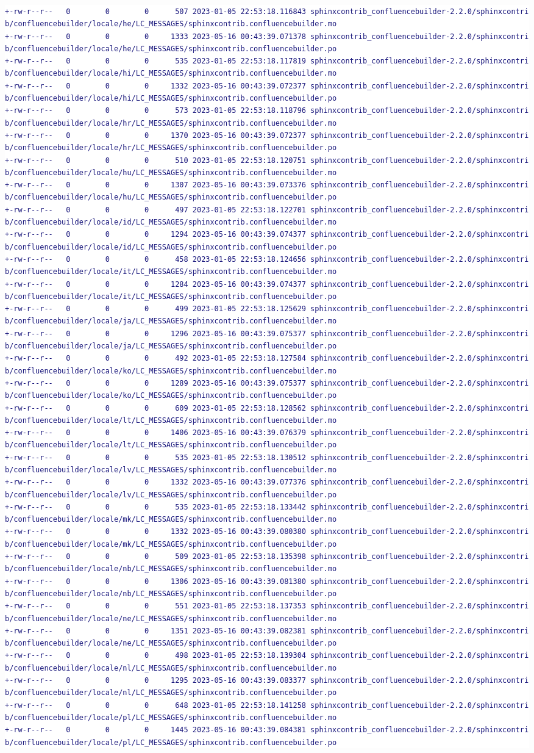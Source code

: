 ```diff
+-rw-r--r--   0        0        0      507 2023-01-05 22:53:18.116843 sphinxcontrib_confluencebuilder-2.2.0/sphinxcontrib/confluencebuilder/locale/he/LC_MESSAGES/sphinxcontrib.confluencebuilder.mo
+-rw-r--r--   0        0        0     1333 2023-05-16 00:43:39.071378 sphinxcontrib_confluencebuilder-2.2.0/sphinxcontrib/confluencebuilder/locale/he/LC_MESSAGES/sphinxcontrib.confluencebuilder.po
+-rw-r--r--   0        0        0      535 2023-01-05 22:53:18.117819 sphinxcontrib_confluencebuilder-2.2.0/sphinxcontrib/confluencebuilder/locale/hi/LC_MESSAGES/sphinxcontrib.confluencebuilder.mo
+-rw-r--r--   0        0        0     1332 2023-05-16 00:43:39.072377 sphinxcontrib_confluencebuilder-2.2.0/sphinxcontrib/confluencebuilder/locale/hi/LC_MESSAGES/sphinxcontrib.confluencebuilder.po
+-rw-r--r--   0        0        0      573 2023-01-05 22:53:18.118796 sphinxcontrib_confluencebuilder-2.2.0/sphinxcontrib/confluencebuilder/locale/hr/LC_MESSAGES/sphinxcontrib.confluencebuilder.mo
+-rw-r--r--   0        0        0     1370 2023-05-16 00:43:39.072377 sphinxcontrib_confluencebuilder-2.2.0/sphinxcontrib/confluencebuilder/locale/hr/LC_MESSAGES/sphinxcontrib.confluencebuilder.po
+-rw-r--r--   0        0        0      510 2023-01-05 22:53:18.120751 sphinxcontrib_confluencebuilder-2.2.0/sphinxcontrib/confluencebuilder/locale/hu/LC_MESSAGES/sphinxcontrib.confluencebuilder.mo
+-rw-r--r--   0        0        0     1307 2023-05-16 00:43:39.073376 sphinxcontrib_confluencebuilder-2.2.0/sphinxcontrib/confluencebuilder/locale/hu/LC_MESSAGES/sphinxcontrib.confluencebuilder.po
+-rw-r--r--   0        0        0      497 2023-01-05 22:53:18.122701 sphinxcontrib_confluencebuilder-2.2.0/sphinxcontrib/confluencebuilder/locale/id/LC_MESSAGES/sphinxcontrib.confluencebuilder.mo
+-rw-r--r--   0        0        0     1294 2023-05-16 00:43:39.074377 sphinxcontrib_confluencebuilder-2.2.0/sphinxcontrib/confluencebuilder/locale/id/LC_MESSAGES/sphinxcontrib.confluencebuilder.po
+-rw-r--r--   0        0        0      458 2023-01-05 22:53:18.124656 sphinxcontrib_confluencebuilder-2.2.0/sphinxcontrib/confluencebuilder/locale/it/LC_MESSAGES/sphinxcontrib.confluencebuilder.mo
+-rw-r--r--   0        0        0     1284 2023-05-16 00:43:39.074377 sphinxcontrib_confluencebuilder-2.2.0/sphinxcontrib/confluencebuilder/locale/it/LC_MESSAGES/sphinxcontrib.confluencebuilder.po
+-rw-r--r--   0        0        0      499 2023-01-05 22:53:18.125629 sphinxcontrib_confluencebuilder-2.2.0/sphinxcontrib/confluencebuilder/locale/ja/LC_MESSAGES/sphinxcontrib.confluencebuilder.mo
+-rw-r--r--   0        0        0     1296 2023-05-16 00:43:39.075377 sphinxcontrib_confluencebuilder-2.2.0/sphinxcontrib/confluencebuilder/locale/ja/LC_MESSAGES/sphinxcontrib.confluencebuilder.po
+-rw-r--r--   0        0        0      492 2023-01-05 22:53:18.127584 sphinxcontrib_confluencebuilder-2.2.0/sphinxcontrib/confluencebuilder/locale/ko/LC_MESSAGES/sphinxcontrib.confluencebuilder.mo
+-rw-r--r--   0        0        0     1289 2023-05-16 00:43:39.075377 sphinxcontrib_confluencebuilder-2.2.0/sphinxcontrib/confluencebuilder/locale/ko/LC_MESSAGES/sphinxcontrib.confluencebuilder.po
+-rw-r--r--   0        0        0      609 2023-01-05 22:53:18.128562 sphinxcontrib_confluencebuilder-2.2.0/sphinxcontrib/confluencebuilder/locale/lt/LC_MESSAGES/sphinxcontrib.confluencebuilder.mo
+-rw-r--r--   0        0        0     1406 2023-05-16 00:43:39.076379 sphinxcontrib_confluencebuilder-2.2.0/sphinxcontrib/confluencebuilder/locale/lt/LC_MESSAGES/sphinxcontrib.confluencebuilder.po
+-rw-r--r--   0        0        0      535 2023-01-05 22:53:18.130512 sphinxcontrib_confluencebuilder-2.2.0/sphinxcontrib/confluencebuilder/locale/lv/LC_MESSAGES/sphinxcontrib.confluencebuilder.mo
+-rw-r--r--   0        0        0     1332 2023-05-16 00:43:39.077376 sphinxcontrib_confluencebuilder-2.2.0/sphinxcontrib/confluencebuilder/locale/lv/LC_MESSAGES/sphinxcontrib.confluencebuilder.po
+-rw-r--r--   0        0        0      535 2023-01-05 22:53:18.133442 sphinxcontrib_confluencebuilder-2.2.0/sphinxcontrib/confluencebuilder/locale/mk/LC_MESSAGES/sphinxcontrib.confluencebuilder.mo
+-rw-r--r--   0        0        0     1332 2023-05-16 00:43:39.080380 sphinxcontrib_confluencebuilder-2.2.0/sphinxcontrib/confluencebuilder/locale/mk/LC_MESSAGES/sphinxcontrib.confluencebuilder.po
+-rw-r--r--   0        0        0      509 2023-01-05 22:53:18.135398 sphinxcontrib_confluencebuilder-2.2.0/sphinxcontrib/confluencebuilder/locale/nb/LC_MESSAGES/sphinxcontrib.confluencebuilder.mo
+-rw-r--r--   0        0        0     1306 2023-05-16 00:43:39.081380 sphinxcontrib_confluencebuilder-2.2.0/sphinxcontrib/confluencebuilder/locale/nb/LC_MESSAGES/sphinxcontrib.confluencebuilder.po
+-rw-r--r--   0        0        0      551 2023-01-05 22:53:18.137353 sphinxcontrib_confluencebuilder-2.2.0/sphinxcontrib/confluencebuilder/locale/ne/LC_MESSAGES/sphinxcontrib.confluencebuilder.mo
+-rw-r--r--   0        0        0     1351 2023-05-16 00:43:39.082381 sphinxcontrib_confluencebuilder-2.2.0/sphinxcontrib/confluencebuilder/locale/ne/LC_MESSAGES/sphinxcontrib.confluencebuilder.po
+-rw-r--r--   0        0        0      498 2023-01-05 22:53:18.139304 sphinxcontrib_confluencebuilder-2.2.0/sphinxcontrib/confluencebuilder/locale/nl/LC_MESSAGES/sphinxcontrib.confluencebuilder.mo
+-rw-r--r--   0        0        0     1295 2023-05-16 00:43:39.083377 sphinxcontrib_confluencebuilder-2.2.0/sphinxcontrib/confluencebuilder/locale/nl/LC_MESSAGES/sphinxcontrib.confluencebuilder.po
+-rw-r--r--   0        0        0      648 2023-01-05 22:53:18.141258 sphinxcontrib_confluencebuilder-2.2.0/sphinxcontrib/confluencebuilder/locale/pl/LC_MESSAGES/sphinxcontrib.confluencebuilder.mo
+-rw-r--r--   0        0        0     1445 2023-05-16 00:43:39.084381 sphinxcontrib_confluencebuilder-2.2.0/sphinxcontrib/confluencebuilder/locale/pl/LC_MESSAGES/sphinxcontrib.confluencebuilder.po
```